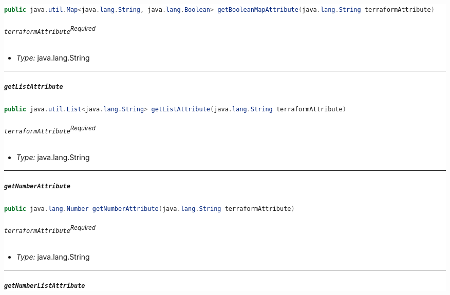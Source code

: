 ```java
public java.util.Map<java.lang.String, java.lang.Boolean> getBooleanMapAttribute(java.lang.String terraformAttribute)
```

###### `terraformAttribute`<sup>Required</sup> <a name="terraformAttribute" id="@cdktf/provider-cloudflare.dataCloudflareZeroTrustInfrastructureAccessTargets.DataCloudflareZeroTrustInfrastructureAccessTargetsTargetsIpIpv4OutputReference.getBooleanMapAttribute.parameter.terraformAttribute"></a>

- *Type:* java.lang.String

---

##### `getListAttribute` <a name="getListAttribute" id="@cdktf/provider-cloudflare.dataCloudflareZeroTrustInfrastructureAccessTargets.DataCloudflareZeroTrustInfrastructureAccessTargetsTargetsIpIpv4OutputReference.getListAttribute"></a>

```java
public java.util.List<java.lang.String> getListAttribute(java.lang.String terraformAttribute)
```

###### `terraformAttribute`<sup>Required</sup> <a name="terraformAttribute" id="@cdktf/provider-cloudflare.dataCloudflareZeroTrustInfrastructureAccessTargets.DataCloudflareZeroTrustInfrastructureAccessTargetsTargetsIpIpv4OutputReference.getListAttribute.parameter.terraformAttribute"></a>

- *Type:* java.lang.String

---

##### `getNumberAttribute` <a name="getNumberAttribute" id="@cdktf/provider-cloudflare.dataCloudflareZeroTrustInfrastructureAccessTargets.DataCloudflareZeroTrustInfrastructureAccessTargetsTargetsIpIpv4OutputReference.getNumberAttribute"></a>

```java
public java.lang.Number getNumberAttribute(java.lang.String terraformAttribute)
```

###### `terraformAttribute`<sup>Required</sup> <a name="terraformAttribute" id="@cdktf/provider-cloudflare.dataCloudflareZeroTrustInfrastructureAccessTargets.DataCloudflareZeroTrustInfrastructureAccessTargetsTargetsIpIpv4OutputReference.getNumberAttribute.parameter.terraformAttribute"></a>

- *Type:* java.lang.String

---

##### `getNumberListAttribute` <a name="getNumberListAttribute" id="@cdktf/provider-cloudflare.dataCloudflareZeroTrustInfrastructureAccessTargets.DataCloudflareZeroTrustInfrastructureAccessTargetsTargetsIpIpv4OutputReference.getNumberListAttribute"></a>
